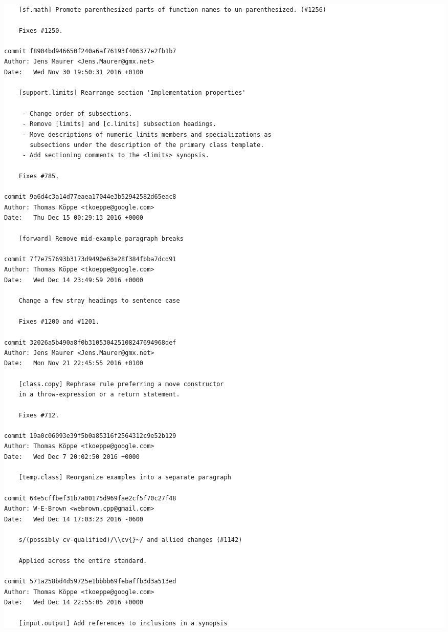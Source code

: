         [sf.math] Promote parenthesized parts of function names to un-parenthesized. (#1256)

        Fixes #1250.

    commit f8904bd946650f240a6af76193f406377e2fb1b7
    Author: Jens Maurer <Jens.Maurer@gmx.net>
    Date:   Wed Nov 30 19:50:31 2016 +0100

        [support.limits] Rearrange section 'Implementation properties'

         - Change order of subsections.
         - Remove [limits] and [c.limits] subsection headings.
         - Move descriptions of numeric_limits members and specializations as
           subsections under the description of the primary class template.
         - Add sectioning comments to the <limits> synopsis.

        Fixes #785.

    commit 9a6d4c3a14d77eaea17044e3b52942582d65eac8
    Author: Thomas Köppe <tkoeppe@google.com>
    Date:   Thu Dec 15 00:29:13 2016 +0000

        [forward] Remove mid-example paragraph breaks

    commit 7f7e757693b3173d9490e63e28f384fbba7dcd91
    Author: Thomas Köppe <tkoeppe@google.com>
    Date:   Wed Dec 14 23:49:59 2016 +0000

        Change a few stray headings to sentence case

        Fixes #1200 and #1201.

    commit 32026a5b490a8f0b310530425108247694968def
    Author: Jens Maurer <Jens.Maurer@gmx.net>
    Date:   Mon Nov 21 22:45:55 2016 +0100

        [class.copy] Rephrase rule preferring a move constructor
        in a throw-expression or a return statement.

        Fixes #712.

    commit 19a0c06093e39f5b0a85316f2564312c9e52b129
    Author: Thomas Köppe <tkoeppe@google.com>
    Date:   Wed Dec 7 20:02:50 2016 +0000

        [temp.class] Reorganize examples into a separate paragraph

    commit 64e5cffbef31b7a00175d969fae2cf5f70c27f48
    Author: W-E-Brown <webrown.cpp@gmail.com>
    Date:   Wed Dec 14 17:03:23 2016 -0600

        s/(possibly cv-qualified)/\\cv{}~/ and allied changes (#1142)

        Applied across the entire standard.

    commit 571a258bd4d59725e1bbbb69febaffb3d3a513ed
    Author: Thomas Köppe <tkoeppe@google.com>
    Date:   Wed Dec 14 22:55:05 2016 +0000

        [input.output] Add references to inclusions in a synopsis

